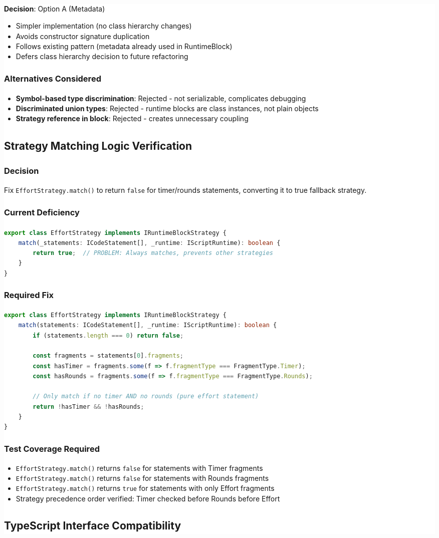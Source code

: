 **Decision**: Option A (Metadata)
- Simpler implementation (no class hierarchy changes)
- Avoids constructor signature duplication
- Follows existing pattern (metadata already used in RuntimeBlock)
- Defers class hierarchy decision to future refactoring

### Alternatives Considered
- **Symbol-based type discrimination**: Rejected - not serializable, complicates debugging
- **Discriminated union types**: Rejected - runtime blocks are class instances, not plain objects
- **Strategy reference in block**: Rejected - creates unnecessary coupling

## Strategy Matching Logic Verification

### Decision
Fix `EffortStrategy.match()` to return `false` for timer/rounds statements, converting it to true fallback strategy.

### Current Deficiency
```typescript
export class EffortStrategy implements IRuntimeBlockStrategy {
    match(_statements: ICodeStatement[], _runtime: IScriptRuntime): boolean {
        return true;  // PROBLEM: Always matches, prevents other strategies
    }
}
```

### Required Fix
```typescript
export class EffortStrategy implements IRuntimeBlockStrategy {
    match(statements: ICodeStatement[], _runtime: IScriptRuntime): boolean {
        if (statements.length === 0) return false;
        
        const fragments = statements[0].fragments;
        const hasTimer = fragments.some(f => f.fragmentType === FragmentType.Timer);
        const hasRounds = fragments.some(f => f.fragmentType === FragmentType.Rounds);
        
        // Only match if no timer AND no rounds (pure effort statement)
        return !hasTimer && !hasRounds;
    }
}
```

### Test Coverage Required
- `EffortStrategy.match()` returns `false` for statements with Timer fragments
- `EffortStrategy.match()` returns `false` for statements with Rounds fragments
- `EffortStrategy.match()` returns `true` for statements with only Effort fragments
- Strategy precedence order verified: Timer checked before Rounds before Effort

## TypeScript Interface Compatibility
